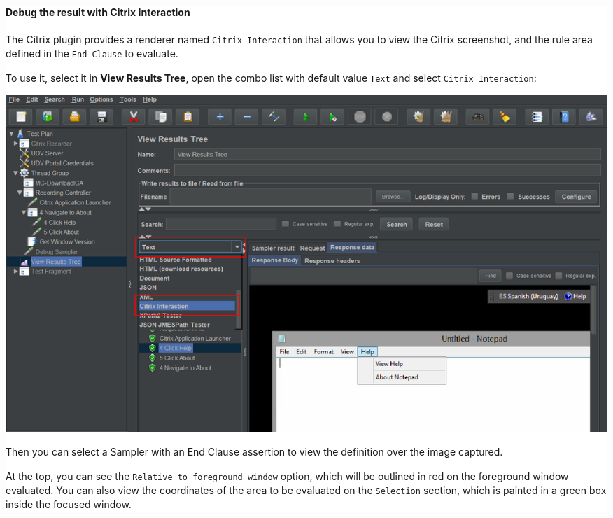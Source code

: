 #### Debug the result with Citrix Interaction

The Citrix plugin provides a renderer named `Citrix Interaction` that allows you to view the Citrix screenshot, and the rule area defined in the `End Clause` to evaluate.

To use it, select it in **View Results Tree**, open the combo list with default value `Text` and select `Citrix Interaction`:

![Citrix Renderer selection](images/vrt_citrix_renderer_selection.png "Citrix Renderer selection")

Then you can select a Sampler with an End Clause assertion to view the definition over the image captured.

At the top, you can see the `Relative to foreground window` option, which will be outlined in red on the foreground window evaluated.
You can also view the coordinates of the area to be evaluated on the `Selection` section, which is painted in a green box inside the focused window.
            